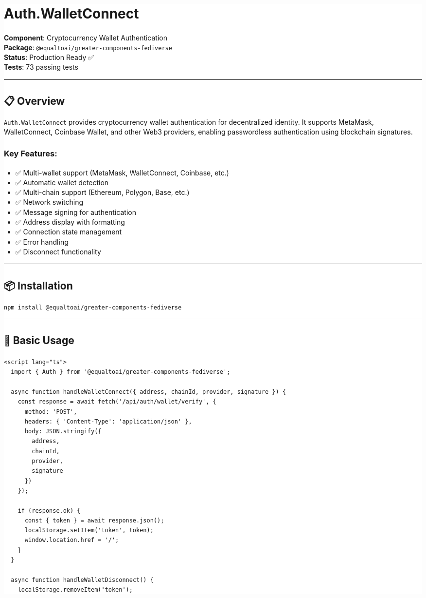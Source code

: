 # Auth.WalletConnect

**Component**: Cryptocurrency Wallet Authentication  
**Package**: `@equaltoai/greater-components-fediverse`  
**Status**: Production Ready ✅  
**Tests**: 73 passing tests

---

## 📋 Overview

`Auth.WalletConnect` provides cryptocurrency wallet authentication for decentralized identity. It supports MetaMask, WalletConnect, Coinbase Wallet, and other Web3 providers, enabling passwordless authentication using blockchain signatures.

### **Key Features**:
- ✅ Multi-wallet support (MetaMask, WalletConnect, Coinbase, etc.)
- ✅ Automatic wallet detection
- ✅ Multi-chain support (Ethereum, Polygon, Base, etc.)
- ✅ Network switching
- ✅ Message signing for authentication
- ✅ Address display with formatting
- ✅ Connection state management
- ✅ Error handling
- ✅ Disconnect functionality

---

## 📦 Installation

```bash
npm install @equaltoai/greater-components-fediverse
```

---

## 🚀 Basic Usage

```svelte
<script lang="ts">
  import { Auth } from '@equaltoai/greater-components-fediverse';

  async function handleWalletConnect({ address, chainId, provider, signature }) {
    const response = await fetch('/api/auth/wallet/verify', {
      method: 'POST',
      headers: { 'Content-Type': 'application/json' },
      body: JSON.stringify({
        address,
        chainId,
        provider,
        signature
      })
    });
    
    if (response.ok) {
      const { token } = await response.json();
      localStorage.setItem('token', token);
      window.location.href = '/';
    }
  }

  async function handleWalletDisconnect() {
    localStorage.removeItem('token');
```